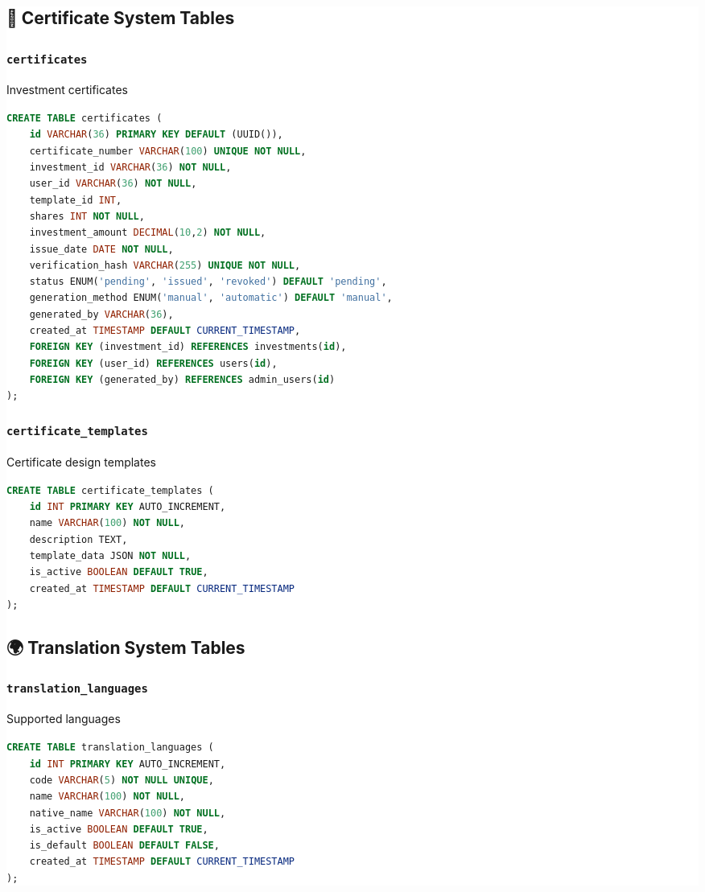 ## 📜 Certificate System Tables

### `certificates`
Investment certificates
```sql
CREATE TABLE certificates (
    id VARCHAR(36) PRIMARY KEY DEFAULT (UUID()),
    certificate_number VARCHAR(100) UNIQUE NOT NULL,
    investment_id VARCHAR(36) NOT NULL,
    user_id VARCHAR(36) NOT NULL,
    template_id INT,
    shares INT NOT NULL,
    investment_amount DECIMAL(10,2) NOT NULL,
    issue_date DATE NOT NULL,
    verification_hash VARCHAR(255) UNIQUE NOT NULL,
    status ENUM('pending', 'issued', 'revoked') DEFAULT 'pending',
    generation_method ENUM('manual', 'automatic') DEFAULT 'manual',
    generated_by VARCHAR(36),
    created_at TIMESTAMP DEFAULT CURRENT_TIMESTAMP,
    FOREIGN KEY (investment_id) REFERENCES investments(id),
    FOREIGN KEY (user_id) REFERENCES users(id),
    FOREIGN KEY (generated_by) REFERENCES admin_users(id)
);
```

### `certificate_templates`
Certificate design templates
```sql
CREATE TABLE certificate_templates (
    id INT PRIMARY KEY AUTO_INCREMENT,
    name VARCHAR(100) NOT NULL,
    description TEXT,
    template_data JSON NOT NULL,
    is_active BOOLEAN DEFAULT TRUE,
    created_at TIMESTAMP DEFAULT CURRENT_TIMESTAMP
);
```

## 🌍 Translation System Tables

### `translation_languages`
Supported languages
```sql
CREATE TABLE translation_languages (
    id INT PRIMARY KEY AUTO_INCREMENT,
    code VARCHAR(5) NOT NULL UNIQUE,
    name VARCHAR(100) NOT NULL,
    native_name VARCHAR(100) NOT NULL,
    is_active BOOLEAN DEFAULT TRUE,
    is_default BOOLEAN DEFAULT FALSE,
    created_at TIMESTAMP DEFAULT CURRENT_TIMESTAMP
);
```
